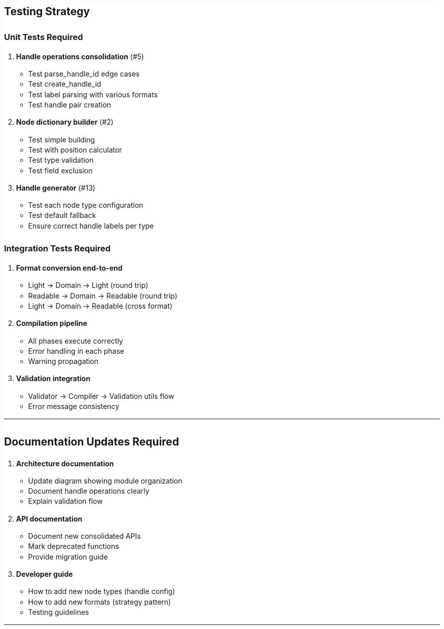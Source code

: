 ## Testing Strategy

### Unit Tests Required
1. **Handle operations consolidation** (#5)
   - Test parse_handle_id edge cases
   - Test create_handle_id
   - Test label parsing with various formats
   - Test handle pair creation

2. **Node dictionary builder** (#2)
   - Test simple building
   - Test with position calculator
   - Test type validation
   - Test field exclusion

3. **Handle generator** (#13)
   - Test each node type configuration
   - Test default fallback
   - Ensure correct handle labels per type

### Integration Tests Required
1. **Format conversion end-to-end**
   - Light → Domain → Light (round trip)
   - Readable → Domain → Readable (round trip)
   - Light → Domain → Readable (cross format)

2. **Compilation pipeline**
   - All phases execute correctly
   - Error handling in each phase
   - Warning propagation

3. **Validation integration**
   - Validator → Compiler → Validation utils flow
   - Error message consistency

---

## Documentation Updates Required

1. **Architecture documentation**
   - Update diagram showing module organization
   - Document handle operations clearly
   - Explain validation flow

2. **API documentation**
   - Document new consolidated APIs
   - Mark deprecated functions
   - Provide migration guide

3. **Developer guide**
   - How to add new node types (handle config)
   - How to add new formats (strategy pattern)
   - Testing guidelines

---